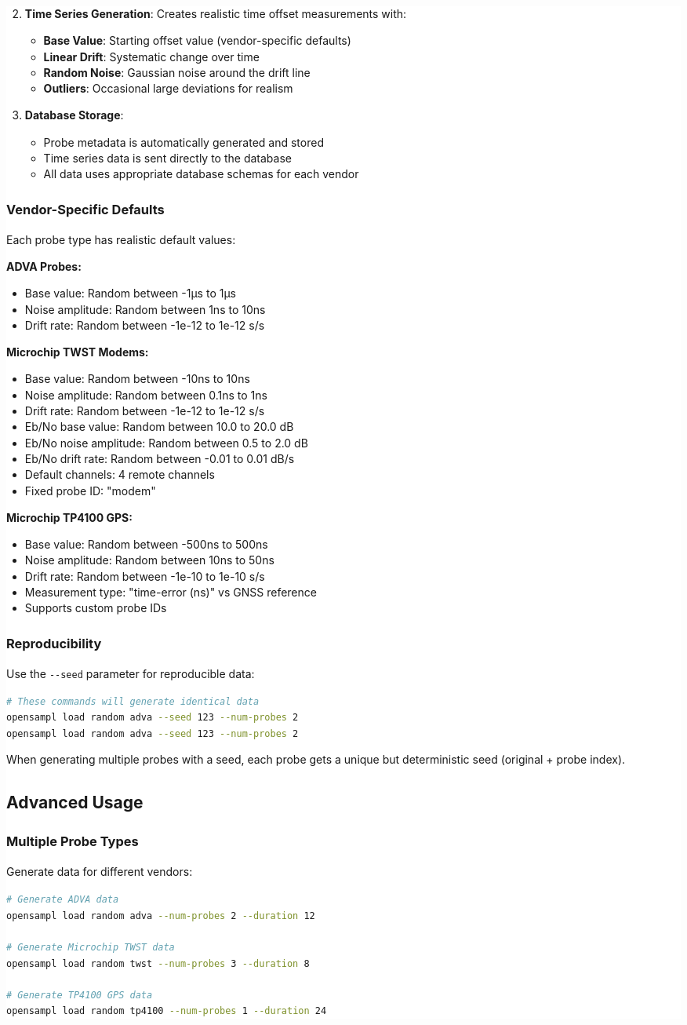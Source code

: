 2. **Time Series Generation**: Creates realistic time offset measurements with:
   - **Base Value**: Starting offset value (vendor-specific defaults)
   - **Linear Drift**: Systematic change over time 
   - **Random Noise**: Gaussian noise around the drift line
   - **Outliers**: Occasional large deviations for realism

3. **Database Storage**: 
   - Probe metadata is automatically generated and stored
   - Time series data is sent directly to the database
   - All data uses appropriate database schemas for each vendor

### Vendor-Specific Defaults

Each probe type has realistic default values:

**ADVA Probes:**
- Base value: Random between -1µs to 1µs
- Noise amplitude: Random between 1ns to 10ns  
- Drift rate: Random between -1e-12 to 1e-12 s/s

**Microchip TWST Modems:**
- Base value: Random between -10ns to 10ns 
- Noise amplitude: Random between 0.1ns to 1ns
- Drift rate: Random between -1e-12 to 1e-12 s/s
- Eb/No base value: Random between 10.0 to 20.0 dB
- Eb/No noise amplitude: Random between 0.5 to 2.0 dB
- Eb/No drift rate: Random between -0.01 to 0.01 dB/s
- Default channels: 4 remote channels
- Fixed probe ID: "modem"

**Microchip TP4100 GPS:**
- Base value: Random between -500ns to 500ns
- Noise amplitude: Random between 10ns to 50ns  
- Drift rate: Random between -1e-10 to 1e-10 s/s
- Measurement type: "time-error (ns)" vs GNSS reference
- Supports custom probe IDs

### Reproducibility

Use the `--seed` parameter for reproducible data:
```bash
# These commands will generate identical data
opensampl load random adva --seed 123 --num-probes 2
opensampl load random adva --seed 123 --num-probes 2
```

When generating multiple probes with a seed, each probe gets a unique but deterministic seed (original + probe index).

## Advanced Usage

### Multiple Probe Types
Generate data for different vendors:
```bash
# Generate ADVA data
opensampl load random adva --num-probes 2 --duration 12

# Generate Microchip TWST data  
opensampl load random twst --num-probes 3 --duration 8

# Generate TP4100 GPS data
opensampl load random tp4100 --num-probes 1 --duration 24
```
